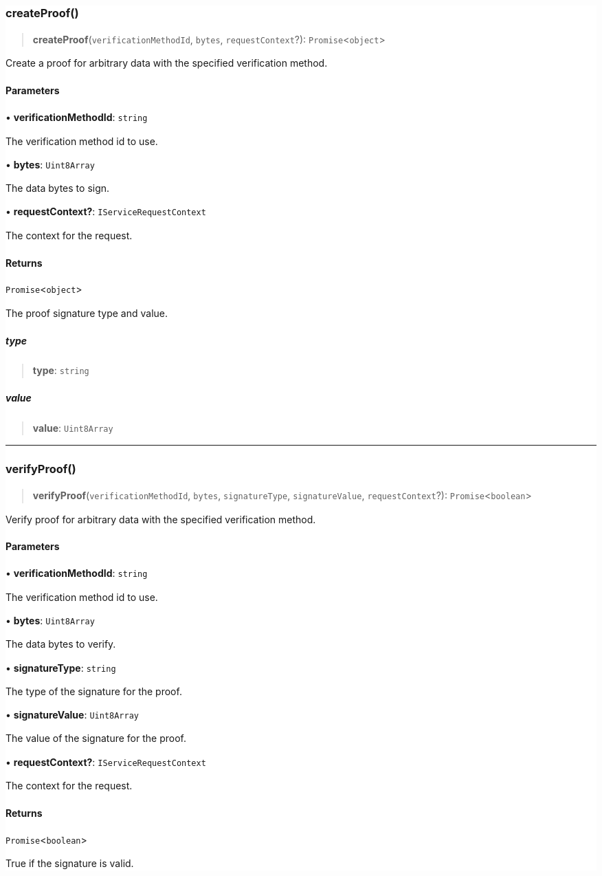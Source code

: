 ### createProof()

> **createProof**(`verificationMethodId`, `bytes`, `requestContext`?): `Promise`\<`object`\>

Create a proof for arbitrary data with the specified verification method.

#### Parameters

• **verificationMethodId**: `string`

The verification method id to use.

• **bytes**: `Uint8Array`

The data bytes to sign.

• **requestContext?**: `IServiceRequestContext`

The context for the request.

#### Returns

`Promise`\<`object`\>

The proof signature type and value.

##### type

> **type**: `string`

##### value

> **value**: `Uint8Array`

***

### verifyProof()

> **verifyProof**(`verificationMethodId`, `bytes`, `signatureType`, `signatureValue`, `requestContext`?): `Promise`\<`boolean`\>

Verify proof for arbitrary data with the specified verification method.

#### Parameters

• **verificationMethodId**: `string`

The verification method id to use.

• **bytes**: `Uint8Array`

The data bytes to verify.

• **signatureType**: `string`

The type of the signature for the proof.

• **signatureValue**: `Uint8Array`

The value of the signature for the proof.

• **requestContext?**: `IServiceRequestContext`

The context for the request.

#### Returns

`Promise`\<`boolean`\>

True if the signature is valid.
